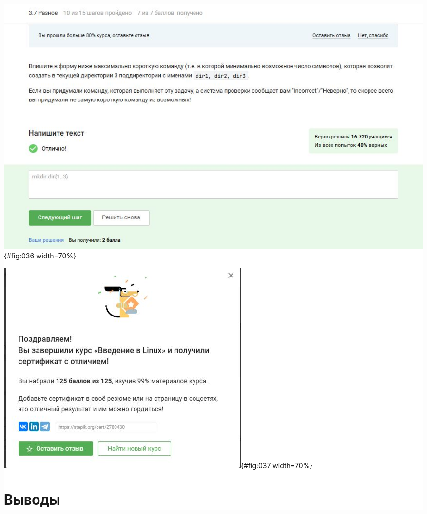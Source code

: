 ![Задание 3.7.10](image/89.JPG){#fig:036 width=70%}

![Итог](image/90.JPG){#fig:037 width=70%}

# Выводы
